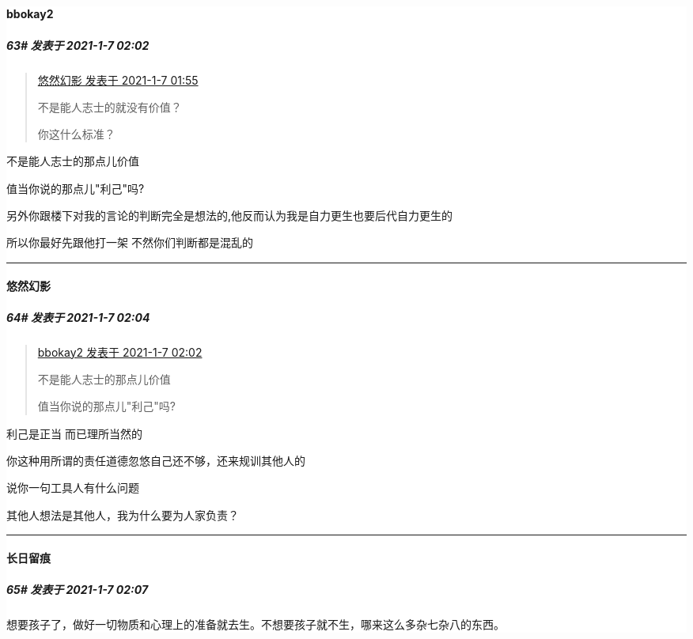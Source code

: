 ####  bbokay2  
##### 63#       发表于 2021-1-7 02:02



<blockquote><a href="httphttps://bbs.saraba1st.com/2b/forum.php?mod=redirect&amp;goto=findpost&amp;pid=49961217&amp;ptid=1981590" target="_blank">悠然幻影 发表于 2021-1-7 01:55</a>

不是能人志士的就没有价值？


你这什么标准？</blockquote>
不是能人志士的那点儿价值

值当你说的那点儿"利己"吗?


另外你跟楼下对我的言论的判断完全是想法的,他反而认为我是自力更生也要后代自力更生的 

所以你最好先跟他打一架 不然你们判断都是混乱的







*****

####  悠然幻影  
##### 64#       发表于 2021-1-7 02:04



<blockquote><a href="httphttps://bbs.saraba1st.com/2b/forum.php?mod=redirect&amp;goto=findpost&amp;pid=49961245&amp;ptid=1981590" target="_blank">bbokay2 发表于 2021-1-7 02:02</a>

不是能人志士的那点儿价值

值当你说的那点儿"利己"吗?</blockquote>
利己是正当 而已理所当然的


你这种用所谓的责任道德忽悠自己还不够，还来规训其他人的


说你一句工具人有什么问题


其他人想法是其他人，我为什么要为人家负责？







*****

####  长日留痕  
##### 65#       发表于 2021-1-7 02:07




想要孩子了，做好一切物质和心理上的准备就去生。不想要孩子就不生，哪来这么多杂七杂八的东西。
